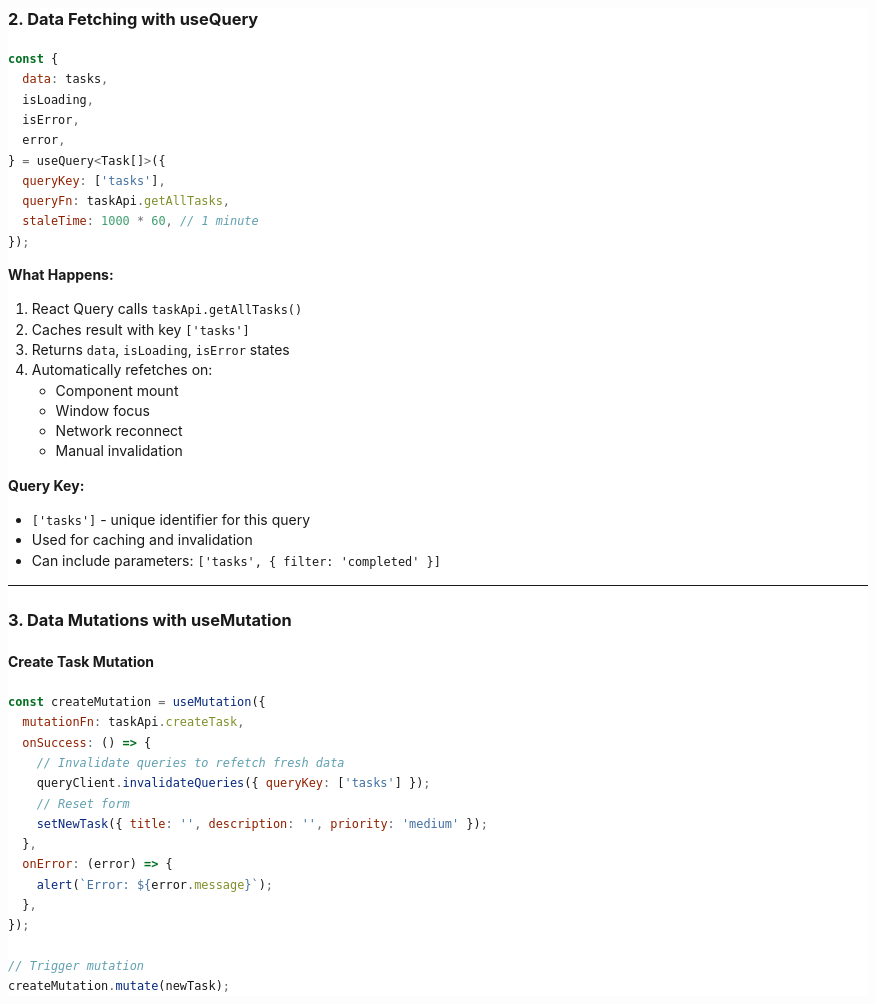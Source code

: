 
### 2. Data Fetching with useQuery

```jsx
const {
  data: tasks,
  isLoading,
  isError,
  error,
} = useQuery<Task[]>({
  queryKey: ['tasks'],
  queryFn: taskApi.getAllTasks,
  staleTime: 1000 * 60, // 1 minute
});
```

**What Happens:**
1. React Query calls `taskApi.getAllTasks()`
2. Caches result with key `['tasks']`
3. Returns `data`, `isLoading`, `isError` states
4. Automatically refetches on:
   - Component mount
   - Window focus
   - Network reconnect
   - Manual invalidation

**Query Key:**
- `['tasks']` - unique identifier for this query
- Used for caching and invalidation
- Can include parameters: `['tasks', { filter: 'completed' }]`

---

### 3. Data Mutations with useMutation

#### Create Task Mutation

```jsx
const createMutation = useMutation({
  mutationFn: taskApi.createTask,
  onSuccess: () => {
    // Invalidate queries to refetch fresh data
    queryClient.invalidateQueries({ queryKey: ['tasks'] });
    // Reset form
    setNewTask({ title: '', description: '', priority: 'medium' });
  },
  onError: (error) => {
    alert(`Error: ${error.message}`);
  },
});

// Trigger mutation
createMutation.mutate(newTask);
```
